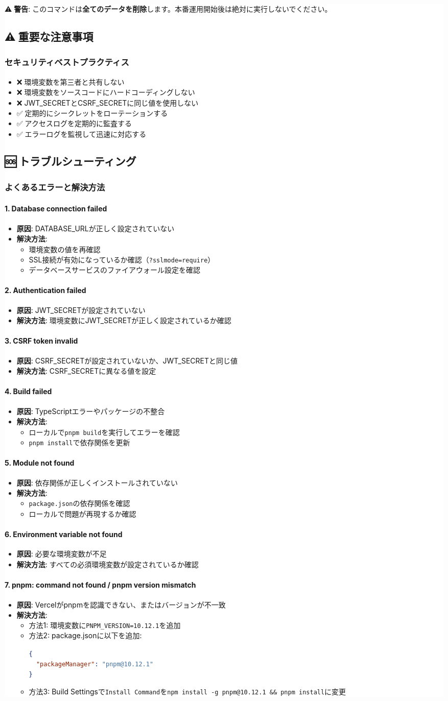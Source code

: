 ⚠️ **警告**: このコマンドは**全てのデータを削除**します。本番運用開始後は絶対に実行しないでください。

## ⚠️ 重要な注意事項

### セキュリティベストプラクティス
- ❌ 環境変数を第三者と共有しない
- ❌ 環境変数をソースコードにハードコーディングしない
- ❌ JWT_SECRETとCSRF_SECRETに同じ値を使用しない
- ✅ 定期的にシークレットをローテーションする
- ✅ アクセスログを定期的に監査する
- ✅ エラーログを監視して迅速に対応する

## 🆘 トラブルシューティング

### よくあるエラーと解決方法

#### 1. Database connection failed
- **原因**: DATABASE_URLが正しく設定されていない
- **解決方法**: 
  - 環境変数の値を再確認
  - SSL接続が有効になっているか確認（`?sslmode=require`）
  - データベースサービスのファイアウォール設定を確認

#### 2. Authentication failed  
- **原因**: JWT_SECRETが設定されていない
- **解決方法**: 環境変数にJWT_SECRETが正しく設定されているか確認

#### 3. CSRF token invalid
- **原因**: CSRF_SECRETが設定されていないか、JWT_SECRETと同じ値
- **解決方法**: CSRF_SECRETに異なる値を設定

#### 4. Build failed
- **原因**: TypeScriptエラーやパッケージの不整合
- **解決方法**: 
  - ローカルで`pnpm build`を実行してエラーを確認
  - `pnpm install`で依存関係を更新

#### 5. Module not found
- **原因**: 依存関係が正しくインストールされていない
- **解決方法**: 
  - `package.json`の依存関係を確認
  - ローカルで問題が再現するか確認

#### 6. Environment variable not found
- **原因**: 必要な環境変数が不足
- **解決方法**: すべての必須環境変数が設定されているか確認

#### 7. pnpm: command not found / pnpm version mismatch
- **原因**: Vercelがpnpmを認識できない、またはバージョンが不一致
- **解決方法**:
  - 方法1: 環境変数に`PNPM_VERSION=10.12.1`を追加
  - 方法2: package.jsonに以下を追加:
    ```json
    {
      "packageManager": "pnpm@10.12.1"
    }
    ```
  - 方法3: Build Settingsで`Install Command`を`npm install -g pnpm@10.12.1 && pnpm install`に変更
